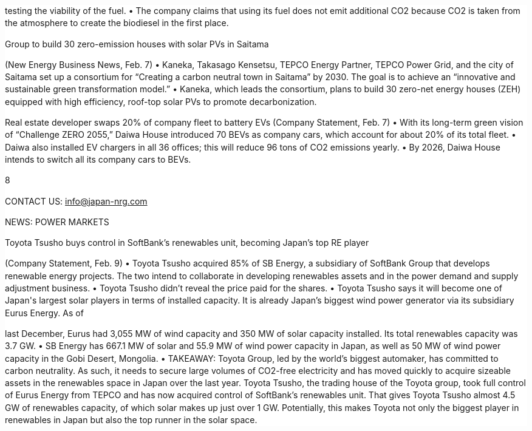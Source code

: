 testing the viability of the fuel.
•  The company claims that using its fuel does not emit additional CO2 because CO2 is taken from
the atmosphere to create the biodiesel in the first place.



Group to build 30 zero-emission houses with solar PVs in Saitama

(New Energy Business News, Feb. 7)
•  Kaneka, Takasago Kensetsu, TEPCO Energy Partner, TEPCO Power Grid, and the city of Saitama
set up a consortium for “Creating a carbon neutral town in Saitama” by 2030. The goal is to
achieve an “innovative and sustainable green transformation model.”
•  Kaneka, which leads the consortium, plans to build 30 zero-net energy houses (ZEH) equipped with
high efficiency, roof-top solar PVs to promote decarbonization.




Real estate developer swaps 20% of company fleet to battery EVs
(Company Statement, Feb. 7)
•  With its long-term green vision of “Challenge ZERO 2055,” Daiwa House introduced 70 BEVs as
company cars, which account for about 20% of its total fleet.
•  Daiwa also installed EV chargers in all 36 offices; this will reduce 96 tons of CO2 emissions yearly.
•  By 2026, Daiwa House intends to switch all its company cars to BEVs.

8


CONTACT  US: info@japan-nrg.com

NEWS:     POWER       MARKETS






Toyota Tsusho buys control in SoftBank’s renewables unit, becoming Japan’s top RE player

(Company Statement, Feb. 9)
•  Toyota Tsusho acquired 85% of SB Energy, a subsidiary of SoftBank Group that develops
renewable energy projects. The two intend to collaborate in developing renewables assets and in
the power demand and supply adjustment business.
•  Toyota Tsusho didn’t reveal the price paid for the shares.
•  Toyota Tsusho says it will become one of Japan's largest solar players in terms of installed
capacity. It is already Japan’s biggest wind power generator via its subsidiary Eurus Energy. As of

last December, Eurus had 3,055 MW of wind capacity and 350 MW of solar capacity installed. Its
total renewables capacity was 3.7 GW.
•  SB Energy has 667.1 MW of solar and 55.9 MW of wind power capacity in Japan, as well as 50 MW
of wind power capacity in the Gobi Desert, Mongolia.
• TAKEAWAY: Toyota Group, led by the world’s biggest automaker, has committed to carbon neutrality. As
such, it needs to secure large volumes of CO2-free electricity and has moved quickly to acquire sizeable assets
in the renewables space in Japan over the last year. Toyota Tsusho, the trading house of the Toyota group,
took full control of Eurus Energy from TEPCO and has now acquired control of SoftBank’s renewables unit.
That gives Toyota Tsusho almost 4.5 GW of renewables capacity, of which solar makes up just over 1 GW.
Potentially, this makes Toyota not only the biggest player in renewables in Japan but also the top runner in the
solar space.

